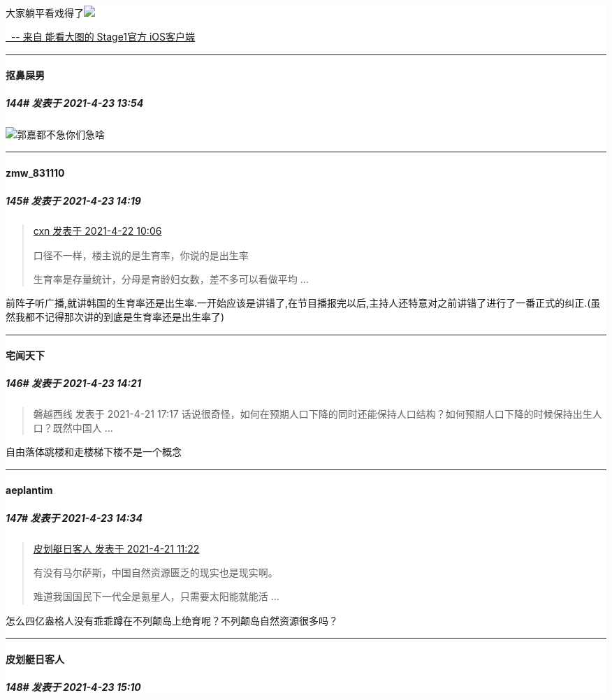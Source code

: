 
大家躺平看戏得了<img src="https://static.saraba1st.com/image/smiley/face2017/067.png" referrerpolicy="no-referrer">

[  -- 来自 能看大图的 Stage1官方 iOS客户端](https://itunes.apple.com/fi/app/saraba1st/id1221237470?mt=8)


*****

####  抠鼻屎男  
##### 144#       发表于 2021-4-23 13:54


<img src="https://static.saraba1st.com/image/smiley/face2017/053.png" referrerpolicy="no-referrer">郭嘉都不急你们急啥


*****

####  zmw_831110  
##### 145#       发表于 2021-4-23 14:19


<blockquote><a href="httphttps://bbs.saraba1st.com/2b/forum.php?mod=redirect&amp;goto=findpost&amp;pid=51020160&amp;ptid=2000115" target="_blank">cxn 发表于 2021-4-22 10:06</a>

口径不一样，楼主说的是生育率，你说的是出生率

生育率是存量统计，分母是育龄妇女数，差不多可以看做平均 ...</blockquote>
前阵子听广播,就讲韩国的生育率还是出生率.一开始应该是讲错了,在节目播报完以后,主持人还特意对之前讲错了进行了一番正式的纠正.(虽然我都不记得那次讲的到底是生育率还是出生率了)


*****

####  宅闻天下  
##### 146#       发表于 2021-4-23 14:21


<blockquote>磐越西线 发表于 2021-4-21 17:17
话说很奇怪，如何在预期人口下降的同时还能保持人口结构？如何预期人口下降的时候保持出生人口？既然中国人 ...</blockquote>
自由落体跳楼和走楼梯下楼不是一个概念


*****

####  aeplantim  
##### 147#       发表于 2021-4-23 14:34


<blockquote><a href="httphttps://bbs.saraba1st.com/2b/forum.php?mod=redirect&amp;goto=findpost&amp;pid=51009525&amp;ptid=2000115" target="_blank">皮划艇日客人 发表于 2021-4-21 11:22</a>

有没有马尔萨斯，中国自然资源匮乏的现实也是现实啊。

难道我国国民下一代全是氪星人，只需要太阳能就能活 ...</blockquote>
怎么四亿盎格人没有乖乖蹲在不列颠岛上绝育呢？不列颠岛自然资源很多吗？


*****

####  皮划艇日客人  
##### 148#       发表于 2021-4-23 15:10
